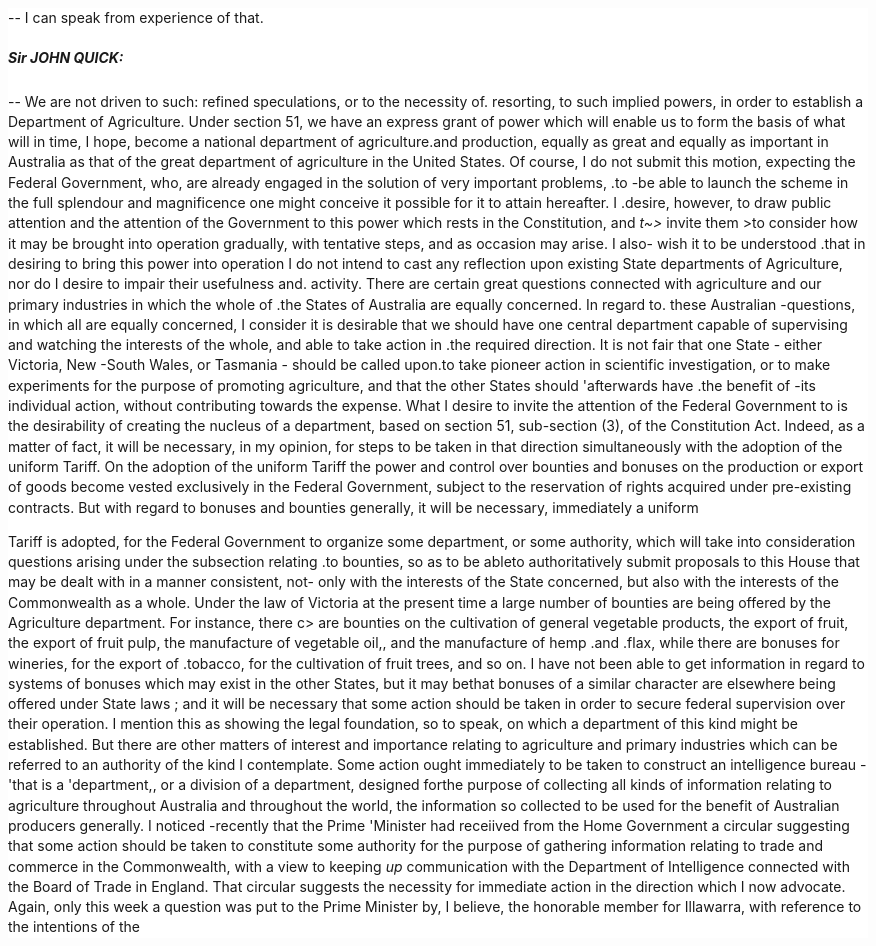 -- I can speak from experience of that. 

##### Sir JOHN QUICK:

-- We are not driven to such: refined speculations, or to the necessity of. resorting, to such implied powers, in order to establish a Department of Agriculture. Under section 51, we have an express grant of power which will enable us to form the basis of what will in time, I hope, become a national department of agriculture.and production, equally as great and equally as important in Australia as that of the great department of agriculture in the United States. Of course, I do not submit this motion, expecting the Federal Government, who, are already engaged in the solution of very important problems, .to -be able to launch the scheme in the  full splendour and magnificence one might conceive it possible for it to attain hereafter. I .desire, however, to draw public attention and the attention of the Government to this power which rests in the Constitution, and  *t~&gt;*  invite them &gt;to consider how it may be brought into operation gradually, with tentative steps, and as occasion may arise. I also- wish it to be understood .that in desiring to bring  this  power into operation I do not intend to cast any reflection upon existing State departments of Agriculture, nor do I desire to impair their usefulness and. activity. There are certain great questions connected with agriculture and our primary industries in which the whole of .the States of Australia are equally concerned. In regard to. these Australian -questions, in which all are equally concerned, I consider it is desirable that we should have one central department capable of supervising and watching the interests of the whole, and able to take action in .the required direction. It is not  fair  that one State - either Victoria, New -South Wales, or Tasmania - should be called upon.to take pioneer action in scientific investigation, or to make experiments for the purpose of promoting agriculture, and that the other States should 'afterwards have .the benefit of -its individual action, without contributing towards the expense. What I desire to invite the attention of the Federal Government to is the desirability of creating the nucleus of a department, based on section 51, sub-section (3), of the Constitution Act. Indeed, as a matter of fact, it will be necessary, in my opinion, for steps to be taken in that direction simultaneously with the adoption of the uniform Tariff. On the adoption of the uniform Tariff the power and control over bounties and bonuses on the production or export of goods become vested exclusively in the Federal Government, subject to the reservation of rights acquired under pre-existing contracts. But with regard to bonuses and bounties generally, it will be necessary, immediately a uniform 

Tariff is adopted, for the Federal Government to organize some department, or some authority, which will take into consideration questions arising under the subsection relating .to bounties, so as to be ableto authoritatively submit proposals to this House that may be dealt with in a manner consistent, not- only with the interests of the State concerned, but also with the interests of the Commonwealth as a whole. Under the law of Victoria at the present time a large number of bounties are being offered by the Agriculture department. For instance, there c&gt; are bounties on the cultivation of general vegetable products,  the export of fruit, the export of fruit pulp, the manufacture of vegetable oil,, and the manufacture of hemp .and .flax, while there are bonuses for wineries, for the export of .tobacco, for the cultivation of fruit trees, and so on. I have not been able to get information in regard to systems of bonuses which may exist in the other States, but it may bethat bonuses of a similar character are elsewhere being offered under State laws ; and it will be necessary that some action should be taken in order to secure federal supervision over their operation. I mention this as showing the legal foundation, so to speak, on which a department of this kind might be established. But there are other matters of interest and importance relating to agriculture and primary industries which can be referred to an authority of the kind I contemplate. Some action ought immediately to be taken to construct an intelligence bureau - 'that is a 'department,, or a division of a department, designed forthe  purpose of  collecting all kinds of information relating to agriculture throughout Australia and throughout the world, the information so collected to be used for the benefit of Australian producers generally. I noticed -recently that  the Prime  'Minister had receiived  from the  Home Government a circular suggesting that  some action  should be taken to constitute some authority for the purpose of gathering information relating to trade and commerce in the Commonwealth, with a view to keeping  *up*  communication with the Department of Intelligence connected with the Board of Trade in England. That circular suggests the necessity for immediate action in the direction which I now advocate. Again, only this week a question was put to the Prime Minister by, I believe, the honorable member for Illawarra, with reference to the intentions of the 
